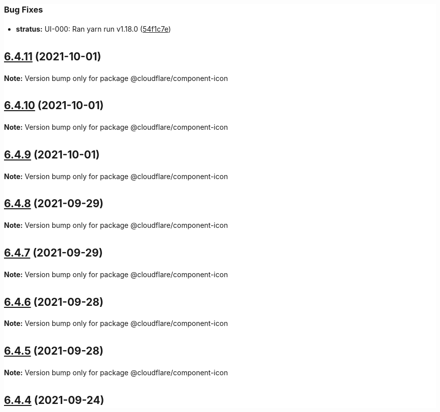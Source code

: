 ### Bug Fixes

- **stratus:** UI-000: Ran yarn run v1.18.0 ([54f1c7e](http://stash.cfops.it:7999/fe/stratus/commits/54f1c7e))

## [6.4.11](http://stash.cfops.it:7999/fe/stratus/compare/@cloudflare/component-icon@6.4.10...@cloudflare/component-icon@6.4.11) (2021-10-01)

**Note:** Version bump only for package @cloudflare/component-icon

## [6.4.10](http://stash.cfops.it:7999/fe/stratus/compare/@cloudflare/component-icon@6.4.9...@cloudflare/component-icon@6.4.10) (2021-10-01)

**Note:** Version bump only for package @cloudflare/component-icon

## [6.4.9](http://stash.cfops.it:7999/fe/stratus/compare/@cloudflare/component-icon@6.4.8...@cloudflare/component-icon@6.4.9) (2021-10-01)

**Note:** Version bump only for package @cloudflare/component-icon

## [6.4.8](http://stash.cfops.it:7999/fe/stratus/compare/@cloudflare/component-icon@6.4.7...@cloudflare/component-icon@6.4.8) (2021-09-29)

**Note:** Version bump only for package @cloudflare/component-icon

## [6.4.7](http://stash.cfops.it:7999/fe/stratus/compare/@cloudflare/component-icon@6.4.6...@cloudflare/component-icon@6.4.7) (2021-09-29)

**Note:** Version bump only for package @cloudflare/component-icon

## [6.4.6](http://stash.cfops.it:7999/fe/stratus/compare/@cloudflare/component-icon@6.4.5...@cloudflare/component-icon@6.4.6) (2021-09-28)

**Note:** Version bump only for package @cloudflare/component-icon

## [6.4.5](http://stash.cfops.it:7999/fe/stratus/compare/@cloudflare/component-icon@6.4.4...@cloudflare/component-icon@6.4.5) (2021-09-28)

**Note:** Version bump only for package @cloudflare/component-icon

## [6.4.4](http://stash.cfops.it:7999/fe/stratus/compare/@cloudflare/component-icon@6.4.3...@cloudflare/component-icon@6.4.4) (2021-09-24)
